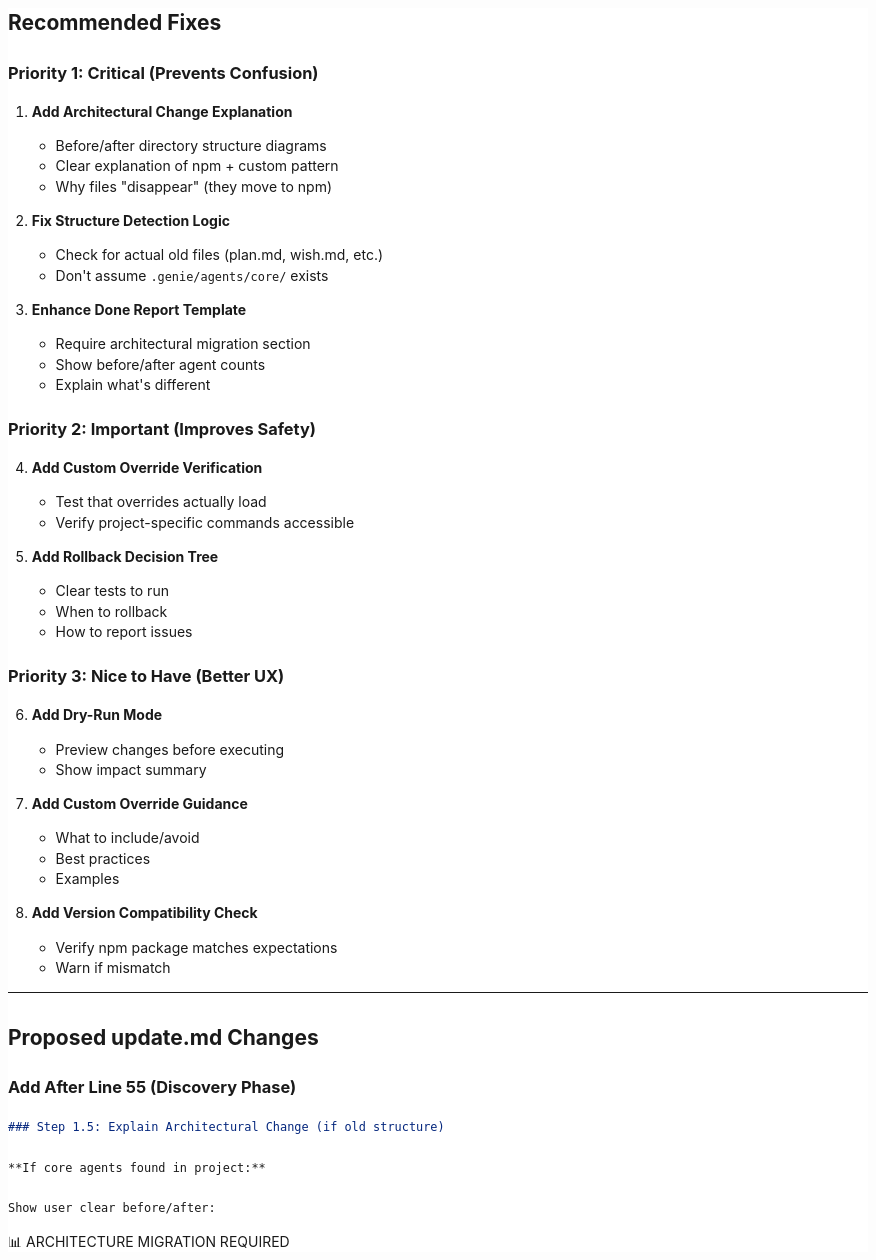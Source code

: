 ## Recommended Fixes

### Priority 1: Critical (Prevents Confusion)

1. **Add Architectural Change Explanation**
   - Before/after directory structure diagrams
   - Clear explanation of npm + custom pattern
   - Why files "disappear" (they move to npm)

2. **Fix Structure Detection Logic**
   - Check for actual old files (plan.md, wish.md, etc.)
   - Don't assume `.genie/agents/core/` exists

3. **Enhance Done Report Template**
   - Require architectural migration section
   - Show before/after agent counts
   - Explain what's different

### Priority 2: Important (Improves Safety)

4. **Add Custom Override Verification**
   - Test that overrides actually load
   - Verify project-specific commands accessible

5. **Add Rollback Decision Tree**
   - Clear tests to run
   - When to rollback
   - How to report issues

### Priority 3: Nice to Have (Better UX)

6. **Add Dry-Run Mode**
   - Preview changes before executing
   - Show impact summary

7. **Add Custom Override Guidance**
   - What to include/avoid
   - Best practices
   - Examples

8. **Add Version Compatibility Check**
   - Verify npm package matches expectations
   - Warn if mismatch

---

## Proposed update.md Changes

### Add After Line 55 (Discovery Phase)

```markdown
### Step 1.5: Explain Architectural Change (if old structure)

**If core agents found in project:**

Show user clear before/after:

```
📊 ARCHITECTURE MIGRATION REQUIRED
